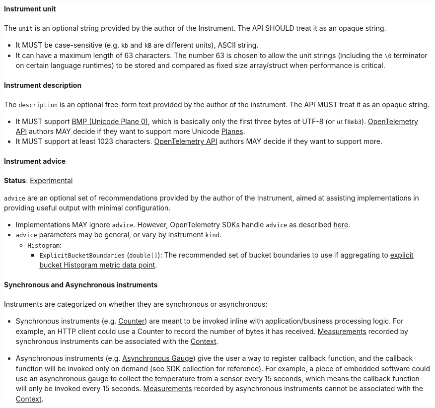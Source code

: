 #### Instrument unit

The `unit` is an optional string provided by the author of the Instrument. The
API SHOULD treat it as an opaque string.

- It MUST be case-sensitive (e.g. `kb` and `kB` are different units), ASCII
  string.
- It can have a maximum length of 63 characters. The number 63 is chosen to
  allow the unit strings (including the `\0` terminator on certain language
  runtimes) to be stored and compared as fixed size array/struct when
  performance is critical.

#### Instrument description

The `description` is an optional free-form text provided by the author of the
instrument. The API MUST treat it as an opaque string.

- It MUST support
  [BMP (Unicode Plane 0)](<https://en.wikipedia.org/wiki/Plane_(Unicode)#Basic_Multilingual_Plane>),
  which is basically only the first three bytes of UTF-8 (or `utf8mb3`).
  [OpenTelemetry API](../overview.md#api) authors MAY decide if they want to
  support more Unicode
  [Planes](<https://en.wikipedia.org/wiki/Plane_(Unicode)>).
- It MUST support at least 1023 characters.
  [OpenTelemetry API](../overview.md#api) authors MAY decide if they want to
  support more.

#### Instrument advice

**Status**: [Experimental](../document-status.md)

`advice` are an optional set of recommendations provided by the author of the
Instrument, aimed at assisting implementations in providing useful output with
minimal configuration.

- Implementations MAY ignore `advice`. However, OpenTelemetry SDKs handle
  `advice` as described [here](./sdk.md#instrument-advice).
- `advice` parameters may be general, or vary by instrument `kind`.
  - `Histogram`:
    - `ExplicitBucketBoundaries` (`double[]`): The recommended set of bucket
      boundaries to use if aggregating to
      [explicit bucket Histogram metric data point](./data-model.md#histogram).

#### Synchronous and Asynchronous instruments

Instruments are categorized on whether they are synchronous or asynchronous:

- Synchronous instruments (e.g. [Counter](#counter)) are meant to be invoked
  inline with application/business processing logic. For example, an HTTP client
  could use a Counter to record the number of bytes it has received.
  [Measurements](#measurement) recorded by synchronous instruments can be
  associated with the [Context](../context/README.md).

- Asynchronous instruments (e.g. [Asynchronous Gauge](#asynchronous-gauge)) give
  the user a way to register callback function, and the callback function will
  be invoked only on demand (see SDK [collection](sdk.md#collect) for
  reference). For example, a piece of embedded software could use an
  asynchronous gauge to collect the temperature from a sensor every 15 seconds,
  which means the callback function will only be invoked every 15 seconds.
  [Measurements](#measurement) recorded by asynchronous instruments cannot be
  associated with the [Context](../context/README.md).
